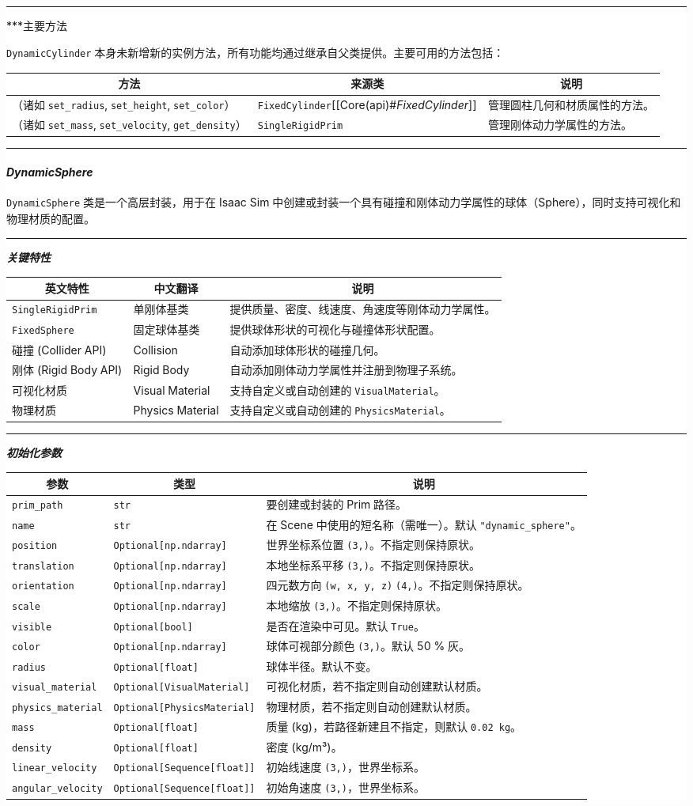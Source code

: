 
---


***主要方法

`DynamicCylinder` 本身未新增新的实例方法，所有功能均通过继承自父类提供。主要可用的方法包括：

| 方法                                             | 来源类                                          | 说明              |
| ---------------------------------------------- | -------------------------------------------- | --------------- |
| （诸如 `set_radius`, `set_height`, `set_color`）   | `FixedCylinder`[[Core(api)#_FixedCylinder_]] | 管理圆柱几何和材质属性的方法。 |
| （诸如 `set_mass`, `set_velocity`, `get_density`） | `SingleRigidPrim`                            | 管理刚体动力学属性的方法。   |

---

#### _DynamicSphere_

`DynamicSphere` 类是一个高层封装，用于在 Isaac Sim 中创建或封装一个具有碰撞和刚体动力学属性的球体（Sphere），同时支持可视化和物理材质的配置。

---

_**关键特性**_

|英文特性|中文翻译|说明|
|---|---|---|
|`SingleRigidPrim`|单刚体基类|提供质量、密度、线速度、角速度等刚体动力学属性。|
|`FixedSphere`|固定球体基类|提供球体形状的可视化与碰撞体形状配置。|
|碰撞 (Collider API)|Collision|自动添加球体形状的碰撞几何。|
|刚体 (Rigid Body API)|Rigid Body|自动添加刚体动力学属性并注册到物理子系统。|
|可视化材质|Visual Material|支持自定义或自动创建的 `VisualMaterial`。|
|物理材质|Physics Material|支持自定义或自动创建的 `PhysicsMaterial`。|

---

_**初始化参数**_

|参数|类型|说明|
|---|---|---|
|`prim_path`|`str`|要创建或封装的 Prim 路径。|
|`name`|`str`|在 Scene 中使用的短名称（需唯一）。默认 `"dynamic_sphere"`。|
|`position`|`Optional[np.ndarray]`|世界坐标系位置 `(3,)`。不指定则保持原状。|
|`translation`|`Optional[np.ndarray]`|本地坐标系平移 `(3,)`。不指定则保持原状。|
|`orientation`|`Optional[np.ndarray]`|四元数方向 `(w, x, y, z)` `(4,)`。不指定则保持原状。|
|`scale`|`Optional[np.ndarray]`|本地缩放 `(3,)`。不指定则保持原状。|
|`visible`|`Optional[bool]`|是否在渲染中可见。默认 `True`。|
|`color`|`Optional[np.ndarray]`|球体可视部分颜色 `(3,)`。默认 50 % 灰。|
|`radius`|`Optional[float]`|球体半径。默认不变。|
|`visual_material`|`Optional[VisualMaterial]`|可视化材质，若不指定则自动创建默认材质。|
|`physics_material`|`Optional[PhysicsMaterial]`|物理材质，若不指定则自动创建默认材质。|
|`mass`|`Optional[float]`|质量 (kg)，若路径新建且不指定，则默认 `0.02 kg`。|
|`density`|`Optional[float]`|密度 (kg/m³)。|
|`linear_velocity`|`Optional[Sequence[float]]`|初始线速度 `(3,)`，世界坐标系。|
|`angular_velocity`|`Optional[Sequence[float]]`|初始角速度 `(3,)`，世界坐标系。|